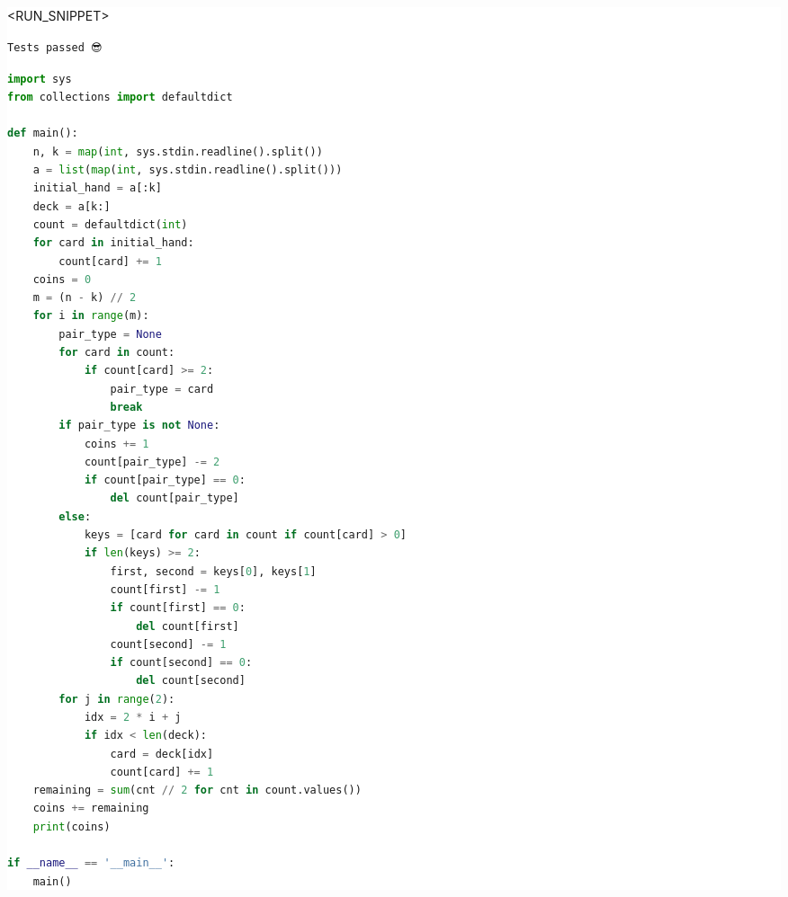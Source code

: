 <RUN_SNIPPET>
```output
Tests passed 😎

```

</think>

```python
import sys
from collections import defaultdict

def main():
    n, k = map(int, sys.stdin.readline().split())
    a = list(map(int, sys.stdin.readline().split()))
    initial_hand = a[:k]
    deck = a[k:]
    count = defaultdict(int)
    for card in initial_hand:
        count[card] += 1
    coins = 0
    m = (n - k) // 2
    for i in range(m):
        pair_type = None
        for card in count:
            if count[card] >= 2:
                pair_type = card
                break
        if pair_type is not None:
            coins += 1
            count[pair_type] -= 2
            if count[pair_type] == 0:
                del count[pair_type]
        else:
            keys = [card for card in count if count[card] > 0]
            if len(keys) >= 2:
                first, second = keys[0], keys[1]
                count[first] -= 1
                if count[first] == 0:
                    del count[first]
                count[second] -= 1
                if count[second] == 0:
                    del count[second]
        for j in range(2):
            idx = 2 * i + j
            if idx < len(deck):
                card = deck[idx]
                count[card] += 1
    remaining = sum(cnt // 2 for cnt in count.values())
    coins += remaining
    print(coins)

if __name__ == '__main__':
    main()
```
